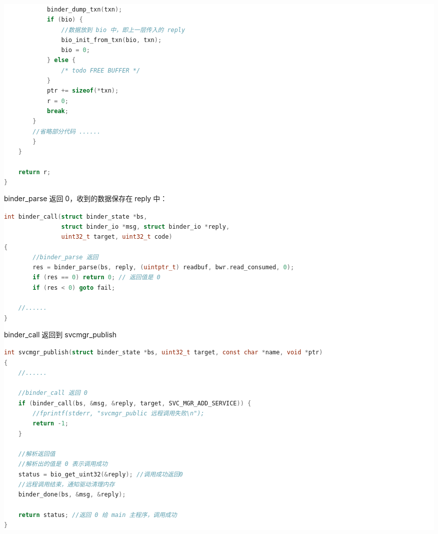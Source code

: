 ```c
            binder_dump_txn(txn);
            if (bio) {
                //数据放到 bio 中，即上一层传入的 reply
                bio_init_from_txn(bio, txn);
                bio = 0;
            } else {
                /* todo FREE BUFFER */
            }
            ptr += sizeof(*txn);
            r = 0;
            break;
        }
        //省略部分代码 ......
        }
    }

    return r;
}

```

binder_parse 返回 0，收到的数据保存在 reply 中：

```c
int binder_call(struct binder_state *bs,
                struct binder_io *msg, struct binder_io *reply,
                uint32_t target, uint32_t code)
{
        //binder_parse 返回
        res = binder_parse(bs, reply, (uintptr_t) readbuf, bwr.read_consumed, 0);
        if (res == 0) return 0; // 返回值是 0
        if (res < 0) goto fail;

    //......
}
```

binder_call 返回到 svcmgr_publish

```c
int svcmgr_publish(struct binder_state *bs, uint32_t target, const char *name, void *ptr)
{
    //......

    //binder_call 返回 0
    if (binder_call(bs, &msg, &reply, target, SVC_MGR_ADD_SERVICE)) {
        //fprintf(stderr, "svcmgr_public 远程调用失败\n");
        return -1;
    }
  
    //解析返回值
    //解析出的值是 0 表示调用成功
    status = bio_get_uint32(&reply); //调用成功返回0
    //远程调用结束，通知驱动清理内存
    binder_done(bs, &msg, &reply);

    return status; //返回 0 给 main 主程序，调用成功
}
```
